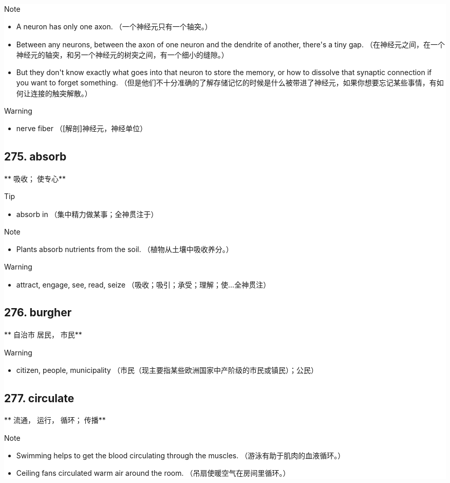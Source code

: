 > [!NOTE]
>
> - A neuron has only one axon. （一个神经元只有一个轴突。）
>
> - Between any neurons, between the axon of one neuron and the dendrite of another, there's a tiny gap. （在神经元之间，在一个神经元的轴突，和另一个神经元的树突之间，有一个细小的缝隙。）
>
> - But they don't know exactly what goes into that neuron to store the memory, or how to dissolve that synaptic connection if you want to forget something. （但是他们不十分准确的了解存储记忆的时候是什么被带进了神经元，如果你想要忘记某些事情，有如何让连接的触突解散。）
>

> [!WARNING]
>
> - nerve fiber （[解剖]神经元，神经单位）
>

## 275. absorb

** 吸收； 使专心**

> [!TIP]
>
> - absorb in （集中精力做某事；全神贯注于）
>

> [!NOTE]
>
> - Plants absorb nutrients from the soil. （植物从土壤中吸收养分。）
>

> [!WARNING]
>
> - attract, engage, see, read, seize （吸收；吸引；承受；理解；使…全神贯注）
>

## 276. burgher

** 自治市  居民， 市民**

> [!WARNING]
>
> - citizen, people, municipality （市民（现主要指某些欧洲国家中产阶级的市民或镇民）；公民）
>

## 277. circulate

**  流通，  运行，  循环；  传播**

> [!NOTE]
>
> - Swimming helps to get the blood circulating through the muscles. （游泳有助于肌肉的血液循环。）
>
> - Ceiling fans circulated warm air around the room. （吊扇使暖空气在房间里循环。）
>
